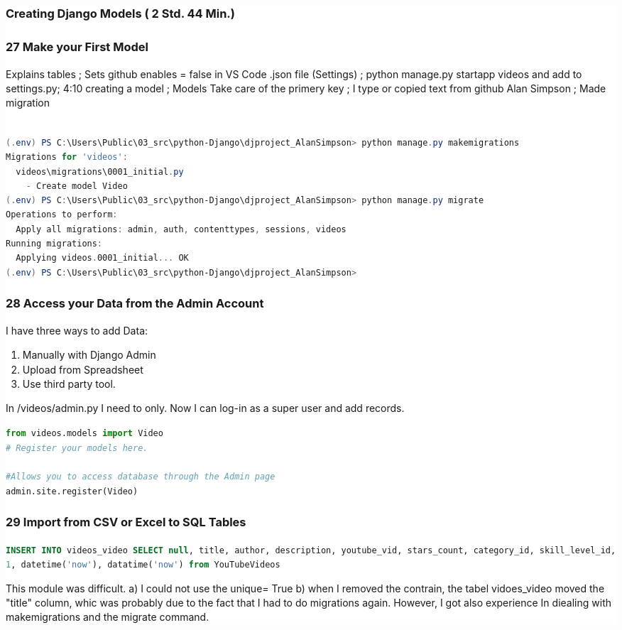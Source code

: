 ### Creating Django Models ( 2 Std. 44 Min.)

### 27 Make your First Model

Explains tables ; Sets github enables = false in VS Code .json file (Settings) ; python manage.py startapp videos and add to settings.py; 4:10 creating a model ; Models Take care of the primery key ; I type or copied text from github Alan Simpson ; Made migration

``` powershell

(.env) PS C:\Users\Public\03_src\python-Django\djproject_AlanSimpson> python manage.py makemigrations
Migrations for 'videos':
  videos\migrations\0001_initial.py
    - Create model Video
(.env) PS C:\Users\Public\03_src\python-Django\djproject_AlanSimpson> python manage.py migrate       
Operations to perform:
  Apply all migrations: admin, auth, contenttypes, sessions, videos
Running migrations:
  Applying videos.0001_initial... OK
(.env) PS C:\Users\Public\03_src\python-Django\djproject_AlanSimpson> 


```

### 28 Access your Data from the Admin Account

I have three ways to add Data:
1. Manually with Django Admin
2. Upload from Spreadsheet
3. Use third party tool.


In /videos/admin.py I need  to only. Now I can log-in as a super  user and add records.

``` python
from videos.models import Video
# Register your models here.

#Allows you to access database through the Admin page
admin.site.register(Video)

```

### 29 Import from CSV or Excel to SQL Tables

``` SQL
INSERT INTO videos_video SELECT null, title, author, description, youtube_vid, stars_count, category_id, skill_level_id, 1, datetime('now'), datatime('now') from YouTubeVideos
```

This module was difficult. a) I could not use the unique= True b) when I removed the contrain, the tabel vidoes_video moved the "title" column, whic was  probably due to the fact that I had to do migrations again. However, I got also experience In diealing with makemigrations  and the migrate command.
